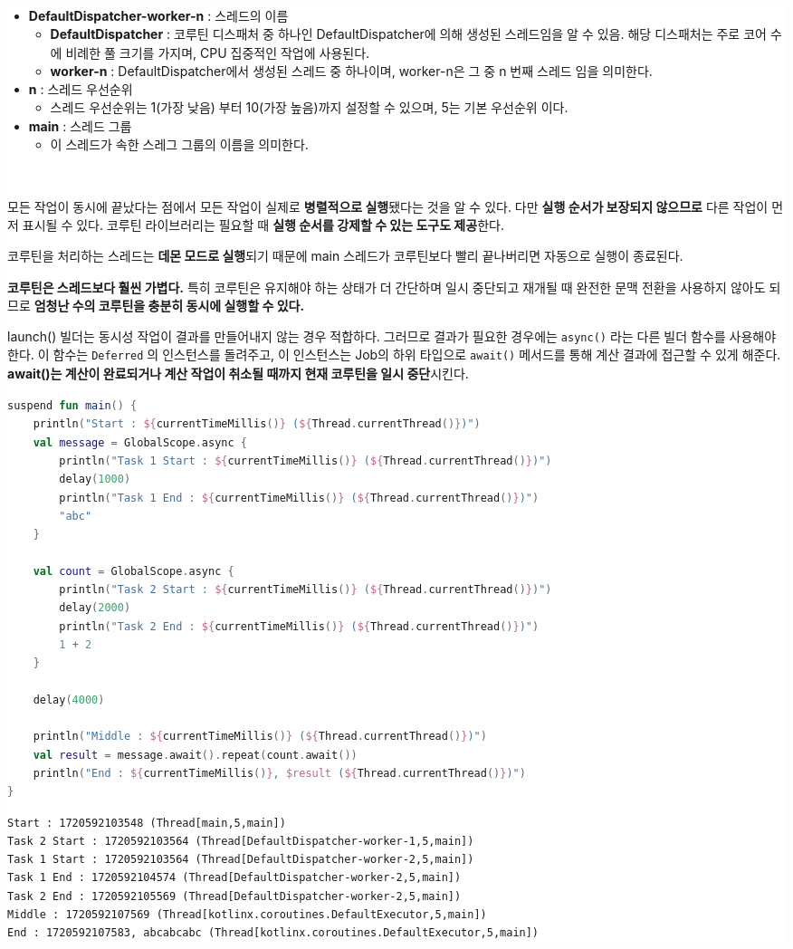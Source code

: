 - **DefaultDispatcher-worker-n** : 스레드의 이름
	- **DefaultDispatcher** : 코루틴 디스패처 중 하나인 DefaultDispatcher에 의해 생성된 스레드임을 알 수 있음. 해당 디스패처는 주로 코어 수에 비례한 풀 크기를 가지며, CPU 집중적인 작업에 사용된다.
	- **worker-n** : DefaultDispatcher에서 생성된 스레드 중 하나이며, worker-n은 그 중 n 번째 스레드 임을 의미한다.
- **n** : 스레드 우선순위
	- 스레드 우선순위는 1(가장 낮음) 부터 10(가장 높음)까지 설정할 수 있으며, 5는 기본 우선순위 이다.
- **main** : 스레드 그룹
	- 이 스레드가 속한 스레그 그룹의 이름을 의미한다.

<br/>

모든 작업이 동시에 끝났다는 점에서 모든 작업이 실제로 **병렬적으로 실행**됐다는 것을 알 수 있다. 다만 **실행 순서가 보장되지 않으므로** 다른 작업이 먼저 표시될 수 있다. 코루틴 라이브러리는 필요할 때 **실행 순서를 강제할 수 있는 도구도 제공**한다.

코루틴을 처리하는 스레드는 **데몬 모드로 실행**되기 때문에 main 스레드가 코루틴보다 빨리 끝나버리면 자동으로 실행이 종료된다.

**코루틴은 스레드보다 훨씬 가볍다.** 특히 코루틴은 유지해야 하는 상태가 더 간단하며 일시 중단되고 재개될 때 완전한 문맥 전환을 사용하지 않아도 되므로 **엄청난 수의 코루틴을 충분히 동시에 실행할 수 있다.**

launch() 빌더는 동시성 작업이 결과를 만들어내지 않는 경우 적합하다. 그러므로 결과가 필요한 경우에는 `async()` 라는 다른 빌더 함수를 사용해야 한다. 이 함수는 `Deferred` 의 인스턴스를 돌려주고, 이 인스턴스는 Job의 하위 타입으로 `await()` 메서드를 통해 계산 결과에 접근할 수 있게 해준다. **await()는 계산이 완료되거나 계산 작업이 취소될 때까지 현재 코루틴을 일시 중단**시킨다.

```kotlin
suspend fun main() {
    println("Start : ${currentTimeMillis()} (${Thread.currentThread()})")
    val message = GlobalScope.async {
        println("Task 1 Start : ${currentTimeMillis()} (${Thread.currentThread()})")
        delay(1000)
        println("Task 1 End : ${currentTimeMillis()} (${Thread.currentThread()})")
        "abc"
    }

    val count = GlobalScope.async {
        println("Task 2 Start : ${currentTimeMillis()} (${Thread.currentThread()})")
        delay(2000)
        println("Task 2 End : ${currentTimeMillis()} (${Thread.currentThread()})")
        1 + 2
    }

    delay(4000)

    println("Middle : ${currentTimeMillis()} (${Thread.currentThread()})")
    val result = message.await().repeat(count.await())
    println("End : ${currentTimeMillis()}, $result (${Thread.currentThread()})")
}
```

```
Start : 1720592103548 (Thread[main,5,main])
Task 2 Start : 1720592103564 (Thread[DefaultDispatcher-worker-1,5,main])
Task 1 Start : 1720592103564 (Thread[DefaultDispatcher-worker-2,5,main])
Task 1 End : 1720592104574 (Thread[DefaultDispatcher-worker-2,5,main])
Task 2 End : 1720592105569 (Thread[DefaultDispatcher-worker-2,5,main])
Middle : 1720592107569 (Thread[kotlinx.coroutines.DefaultExecutor,5,main])
End : 1720592107583, abcabcabc (Thread[kotlinx.coroutines.DefaultExecutor,5,main])
```

